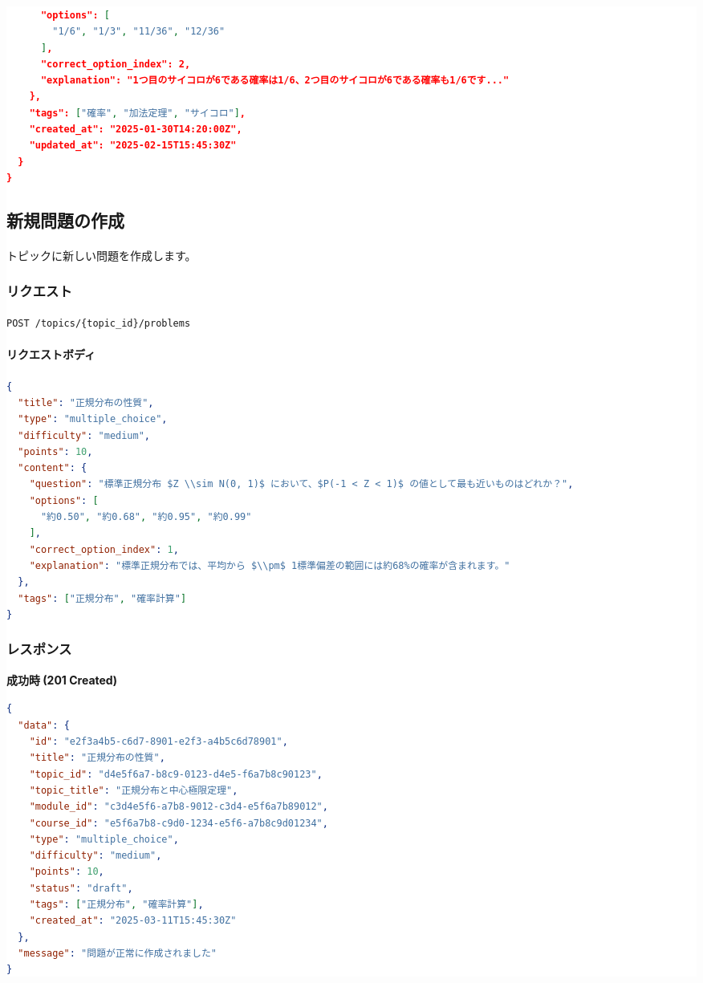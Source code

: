 ```json
      "options": [
        "1/6", "1/3", "11/36", "12/36"
      ],
      "correct_option_index": 2,
      "explanation": "1つ目のサイコロが6である確率は1/6、2つ目のサイコロが6である確率も1/6です..."
    },
    "tags": ["確率", "加法定理", "サイコロ"],
    "created_at": "2025-01-30T14:20:00Z",
    "updated_at": "2025-02-15T15:45:30Z"
  }
}
```

## 新規問題の作成

トピックに新しい問題を作成します。

### リクエスト

```
POST /topics/{topic_id}/problems
```

#### リクエストボディ

```json
{
  "title": "正規分布の性質",
  "type": "multiple_choice",
  "difficulty": "medium",
  "points": 10,
  "content": {
    "question": "標準正規分布 $Z \\sim N(0, 1)$ において、$P(-1 < Z < 1)$ の値として最も近いものはどれか？",
    "options": [
      "約0.50", "約0.68", "約0.95", "約0.99"
    ],
    "correct_option_index": 1,
    "explanation": "標準正規分布では、平均から $\\pm$ 1標準偏差の範囲には約68%の確率が含まれます。"
  },
  "tags": ["正規分布", "確率計算"]
}
```

### レスポンス

**成功時 (201 Created)**

```json
{
  "data": {
    "id": "e2f3a4b5-c6d7-8901-e2f3-a4b5c6d78901",
    "title": "正規分布の性質",
    "topic_id": "d4e5f6a7-b8c9-0123-d4e5-f6a7b8c90123",
    "topic_title": "正規分布と中心極限定理",
    "module_id": "c3d4e5f6-a7b8-9012-c3d4-e5f6a7b89012",
    "course_id": "e5f6a7b8-c9d0-1234-e5f6-a7b8c9d01234",
    "type": "multiple_choice",
    "difficulty": "medium",
    "points": 10,
    "status": "draft",
    "tags": ["正規分布", "確率計算"],
    "created_at": "2025-03-11T15:45:30Z"
  },
  "message": "問題が正常に作成されました"
}
```